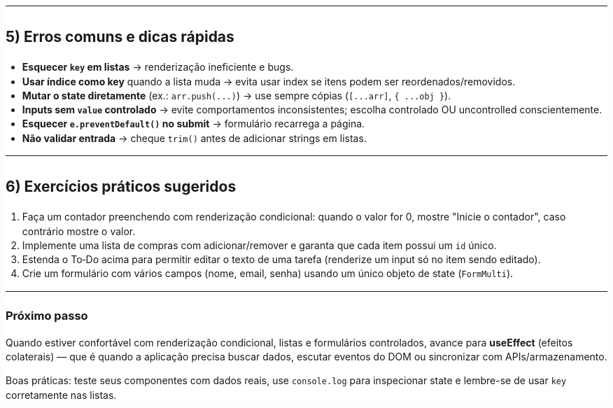 
---

## 5) Erros comuns e dicas rápidas

- **Esquecer `key` em listas** → renderização ineficiente e bugs.  
- **Usar índice como key** quando a lista muda → evita usar index se itens podem ser reordenados/removidos.  
- **Mutar o state diretamente** (ex.: `arr.push(...)`) → use sempre cópias (`[...arr]`, `{ ...obj }`).  
- **Inputs sem `value` controlado** → evite comportamentos inconsistentes; escolha controlado OU uncontrolled conscientemente.  
- **Esquecer `e.preventDefault()` no submit** → formulário recarrega a página.  
- **Não validar entrada** → cheque `trim()` antes de adicionar strings em listas.

---

## 6) Exercícios práticos sugeridos

1. Faça um contador preenchendo com renderização condicional: quando o valor for 0, mostre "Inicie o contador", caso contrário mostre o valor.  
2. Implemente uma lista de compras com adicionar/remover e garanta que cada item possui um `id` único.  
3. Estenda o To‑Do acima para permitir editar o texto de uma tarefa (renderize um input só no item sendo editado).  
4. Crie um formulário com vários campos (nome, email, senha) usando um único objeto de state (`FormMulti`).

---

### Próximo passo
Quando estiver confortável com renderização condicional, listas e formulários controlados, avance para **useEffect** (efeitos colaterais) — que é quando a aplicação precisa buscar dados, escutar eventos do DOM ou sincronizar com APIs/armazenamento.

Boas práticas: teste seus componentes com dados reais, use `console.log` para inspecionar state e lembre-se de usar `key` corretamente nas listas.
